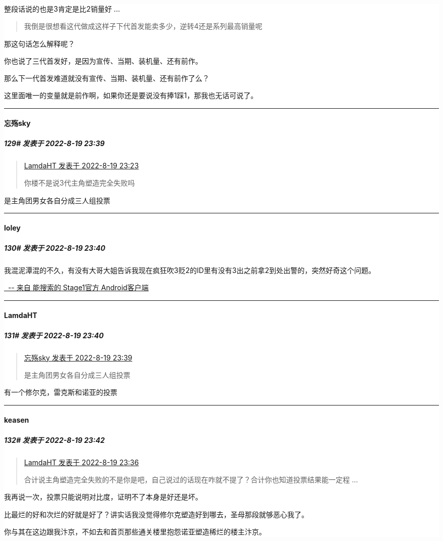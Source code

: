 整段话说的也是3肯定是比2销量好 ...</blockquote><blockquote>我倒是很想看这代做成这样子下代首发能卖多少，逆转4还是系列最高销量呢</blockquote>

那这句话怎么解释呢？

你也说了三代首发好，是因为宣传、当期、装机量、还有前作。

那么下一代首发难道就没有宣传、当期、装机量、还有前作了么？

这里面唯一的变量就是前作啊，如果你还是要说没有捧1踩1，那我也无话可说了。

*****

####  忘殇sky  
##### 129#       发表于 2022-8-19 23:39

<blockquote><a href="httphttps://bbs.saraba1st.com/2b/forum.php?mod=redirect&amp;goto=findpost&amp;pid=57140848&amp;ptid=2087927" target="_blank">LamdaHT 发表于 2022-8-19 23:23</a>

你楼不是说3代主角塑造完全失败吗</blockquote>
是主角团男女各自分成三人组投票

*****

####  loley  
##### 130#       发表于 2022-8-19 23:40

我混泥潭混的不久，有没有大哥大姐告诉我现在疯狂吹3贬2的ID里有没有3出之前拿2到处出警的，突然好奇这个问题。

[  -- 来自 能搜索的 Stage1官方 Android客户端](https://www.coolapk.com/apk/140634)

*****

####  LamdaHT  
##### 131#       发表于 2022-8-19 23:40

<blockquote><a href="httphttps://bbs.saraba1st.com/2b/forum.php?mod=redirect&amp;goto=findpost&amp;pid=57141071&amp;ptid=2087927" target="_blank">忘殇sky 发表于 2022-8-19 23:39</a>

是主角团男女各自分成三人组投票</blockquote>
有一个修尔克，雷克斯和诺亚的投票



*****

####  keasen  
##### 132#       发表于 2022-8-19 23:42

<blockquote><a href="httphttps://bbs.saraba1st.com/2b/forum.php?mod=redirect&amp;goto=findpost&amp;pid=57141024&amp;ptid=2087927" target="_blank">LamdaHT 发表于 2022-8-19 23:36</a>

合计说主角塑造完全失败的不是你是吧，自己说过的话现在咋就不提了？合计你也知道投票结果能一定程 ...</blockquote>

我再说一次，投票只能说明对比度，证明不了本身是好还是坏。

比最烂的好和次烂的好就是好了？讲实话我没觉得修尔克塑造好到哪去，圣母那段就够恶心我了。

你与其在这边跟我汴京，不如去和首页那些通关楼里抱怨诺亚塑造稀烂的楼主汴京。
